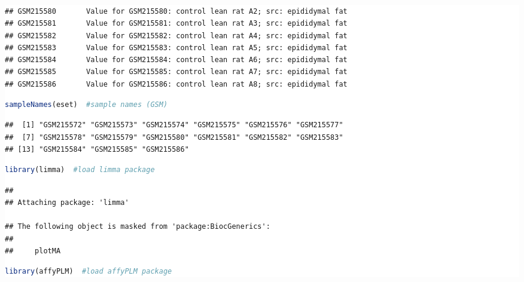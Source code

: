     ## GSM215580       Value for GSM215580: control lean rat A2; src: epididymal fat
    ## GSM215581       Value for GSM215581: control lean rat A3; src: epididymal fat
    ## GSM215582       Value for GSM215582: control lean rat A4; src: epididymal fat
    ## GSM215583       Value for GSM215583: control lean rat A5; src: epididymal fat
    ## GSM215584       Value for GSM215584: control lean rat A6; src: epididymal fat
    ## GSM215585       Value for GSM215585: control lean rat A7; src: epididymal fat
    ## GSM215586       Value for GSM215586: control lean rat A8; src: epididymal fat

``` r
sampleNames(eset)  #sample names (GSM)
```

    ##  [1] "GSM215572" "GSM215573" "GSM215574" "GSM215575" "GSM215576" "GSM215577"
    ##  [7] "GSM215578" "GSM215579" "GSM215580" "GSM215581" "GSM215582" "GSM215583"
    ## [13] "GSM215584" "GSM215585" "GSM215586"

``` r
library(limma)  #load limma package
```

    ## 
    ## Attaching package: 'limma'

    ## The following object is masked from 'package:BiocGenerics':
    ## 
    ##     plotMA

``` r
library(affyPLM)  #load affyPLM package
```
